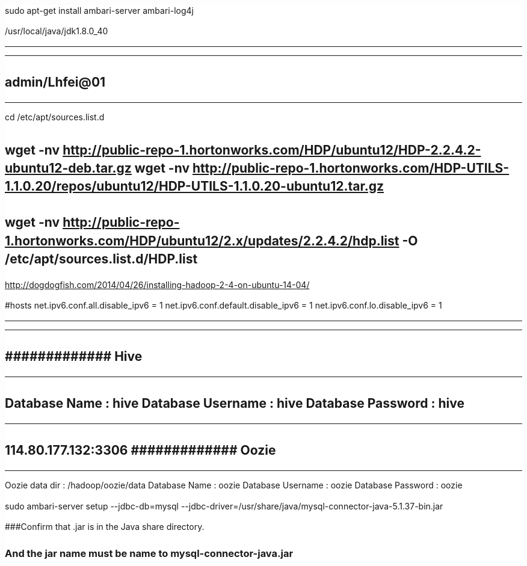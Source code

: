 sudo apt-get install ambari-server ambari-log4j


/usr/local/java/jdk1.8.0_40

-------------------------------------------------------------------
-------------------------------------------------------------------
admin/Lhfei@01
-------------------------------------------------------------------
-------------------------------------------------------------------
cd /etc/apt/sources.list.d


wget -nv http://public-repo-1.hortonworks.com/HDP/ubuntu12/HDP-2.2.4.2-ubuntu12-deb.tar.gz
wget -nv http://public-repo-1.hortonworks.com/HDP-UTILS-1.1.0.20/repos/ubuntu12/HDP-UTILS-1.1.0.20-ubuntu12.tar.gz
-------------------------------------------------------------------

wget -nv http://public-repo-1.hortonworks.com/HDP/ubuntu12/2.x/updates/2.2.4.2/hdp.list -O /etc/apt/sources.list.d/HDP.list
-------------------------------------------------------------------


http://dogdogfish.com/2014/04/26/installing-hadoop-2-4-on-ubuntu-14-04/

#hosts
net.ipv6.conf.all.disable_ipv6 = 1
net.ipv6.conf.default.disable_ipv6 = 1
net.ipv6.conf.lo.disable_ipv6 = 1

-------------------------------------------------------------------
-------------------------------------------------------------------

############# Hive
-------------------------------------------------------------------
-------------------------------------------------------------------
Database Name		: hive
Database Username	: hive
Database Password	: hive
-------------------------------------------------------------------
-------------------------------------------------------------------
114.80.177.132:3306
############# Oozie
-------------------------------------------------------------------
-------------------------------------------------------------------
Oozie data dir		: /hadoop/oozie/data
Database Name		: oozie
Database Username	: oozie
Database Password	: oozie

sudo ambari-server setup --jdbc-db=mysql --jdbc-driver=/usr/share/java/mysql-connector-java-5.1.37-bin.jar

###Confirm that .jar is in the Java share directory.
### And the jar name must be name to mysql-connector-java.jar

